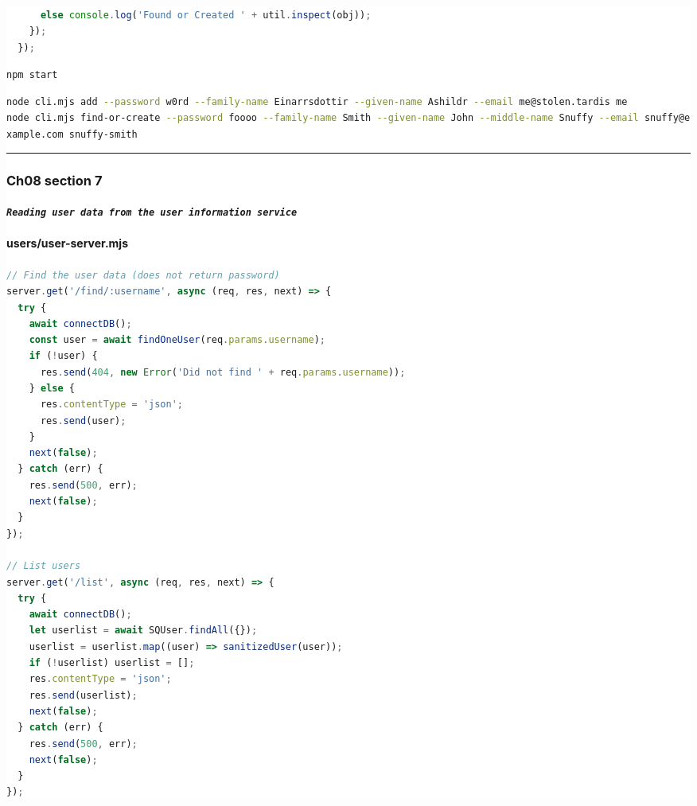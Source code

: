 ```javascript
      else console.log('Found or Created ' + util.inspect(obj));
    });
  });
```

```bash section 6
npm start
```

```bash section 6
node cli.mjs add --password w0rd --family-name Einarrsdottir --given-name Ashildr --email me@stolen.tardis me
node cli.mjs find-or-create --password foooo --family-name Smith --given-name John --middle-name Snuffy --email snuffy@example.com snuffy-smith
```

---

### Ch08 section 7

**_`Reading user data from the user information service`_**

#### **users/user-server.mjs**

```javascript
// Find the user data (does not return password)
server.get('/find/:username', async (req, res, next) => {
  try {
    await connectDB();
    const user = await findOneUser(req.params.username);
    if (!user) {
      res.send(404, new Error('Did not find ' + req.params.username));
    } else {
      res.contentType = 'json';
      res.send(user);
    }
    next(false);
  } catch (err) {
    res.send(500, err);
    next(false);
  }
});

// List users
server.get('/list', async (req, res, next) => {
  try {
    await connectDB();
    let userlist = await SQUser.findAll({});
    userlist = userlist.map((user) => sanitizedUser(user));
    if (!userlist) userlist = [];
    res.contentType = 'json';
    res.send(userlist);
    next(false);
  } catch (err) {
    res.send(500, err);
    next(false);
  }
});
```
